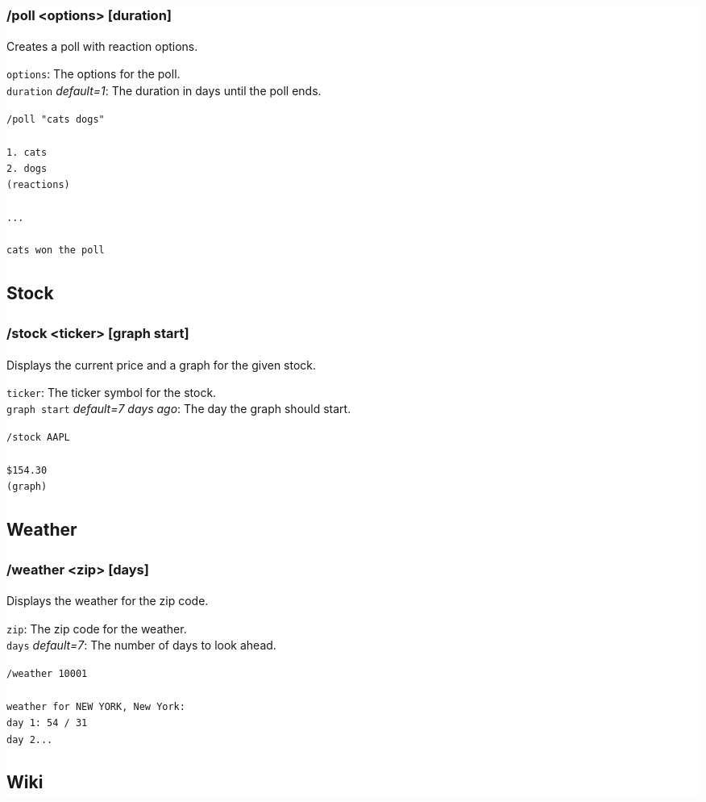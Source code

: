 ### /poll \<options> [duration]

Creates a poll with reaction options.

`options`: The options for the poll.  
`duration` _default=1_: The duration in days until the poll ends.

```
/poll "cats dogs"

1. cats
2. dogs
(reactions)

...

cats won the poll
```

## Stock

### /stock \<ticker> [graph start]

Displays the current price and a graph for the given stock.

`ticker`: The ticker symbol for the stock.  
`graph start` _default=7 days ago_: The day the graph should start.

```
/stock AAPL

$154.30
(graph)
```



## Weather

### /weather \<zip> [days]

Displays the weather for the zip code.

`zip`: The zip code for the weather.  
`days` _default=7_: The number of days to look ahead.

```
/weather 10001

weather for NEW YORK, New York:
day 1: 54 / 31
day 2...
```

## Wiki
